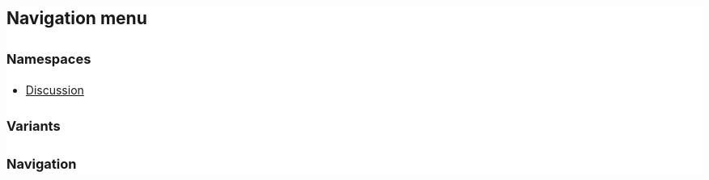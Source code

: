 <div id="mw-navigation">

## Navigation menu

<div id="mw-head">



<div id="left-navigation">

<div id="p-namespaces" class="vectorTabs" role="navigation"
aria-labelledby="p-namespaces-label">

### Namespaces


- <span id="ca-talk"><a
  href="http://gmod.org/mediawiki/index.php?title=Talk:JBrowse&amp;action=edit&amp;redlink=1"
  accesskey="t"
  title="Discussion about the content page [t]">Discussion</a></span>

</div>

<div id="p-variants" class="vectorMenu emptyPortlet" role="navigation"
aria-labelledby="p-variants-label">

### 

### Variants[](#)

<div class="menu">

</div>

</div>

</div>





</div>

</div>

</div>

<div id="mw-panel">

<div id="p-logo" role="banner">

<a href="../Main_Page"
style="background-image: url(../../images/GMOD-cogs.png);"
title="Visit the main page"></a>

</div>

<div id="p-Navigation" class="portal" role="navigation"
aria-labelledby="p-Navigation-label">

### Navigation
